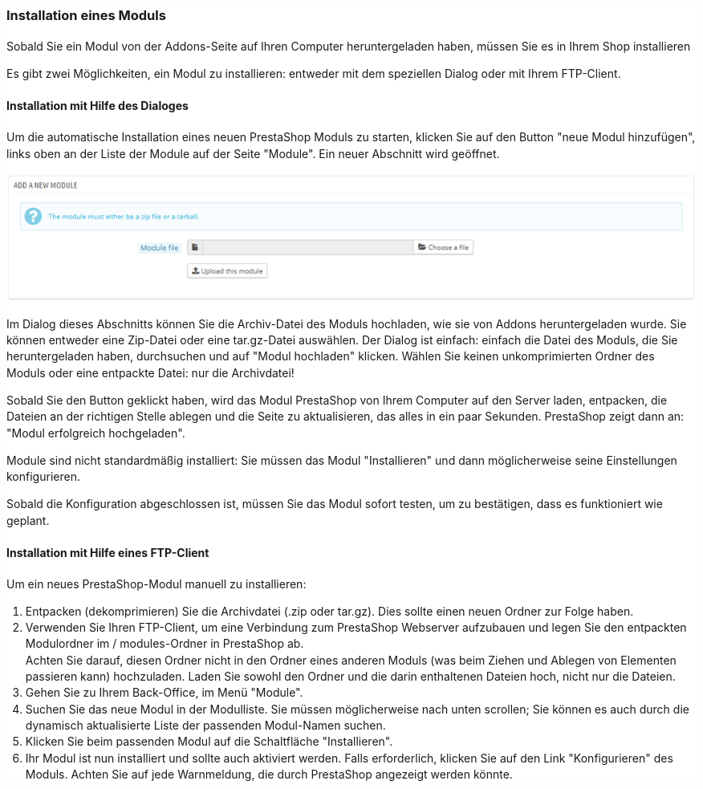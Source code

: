 ### Installation eines Moduls <a href="#modul-undtemplate-shop-installationeinesmoduls" id="modul-undtemplate-shop-installationeinesmoduls"></a>

Sobald Sie ein Modul von der Addons-Seite auf Ihren Computer heruntergeladen haben, müssen Sie es in Ihrem Shop installieren

Es gibt zwei Möglichkeiten, ein Modul zu installieren: entweder mit dem speziellen Dialog oder mit Ihrem FTP-Client.

#### Installation mit Hilfe des Dialoges <a href="#modul-undtemplate-shop-installationmithilfedesdialoges" id="modul-undtemplate-shop-installationmithilfedesdialoges"></a>

Um die automatische Installation eines neuen PrestaShop Moduls zu starten, klicken Sie auf den Button "neue Modul hinzufügen", links oben an der Liste der Module auf der Seite "Module". Ein neuer Abschnitt wird geöffnet.

![](<../../../.gitbook/assets/23789641 (1).png>)

Im Dialog dieses Abschnitts können Sie die Archiv-Datei des Moduls hochladen, wie sie von Addons heruntergeladen wurde. Sie können entweder eine Zip-Datei oder eine tar.gz-Datei auswählen. Der Dialog ist einfach: einfach die Datei des Moduls, die Sie heruntergeladen haben, durchsuchen und auf "Modul hochladen" klicken. Wählen Sie keinen unkomprimierten Ordner des Moduls oder eine entpackte Datei: nur die Archivdatei!

Sobald Sie den Button geklickt haben, wird das Modul PrestaShop von Ihrem Computer auf den Server laden, entpacken, die Dateien an der richtigen Stelle ablegen und die Seite zu aktualisieren, das alles in ein paar Sekunden. PrestaShop zeigt dann an: "Modul erfolgreich hochgeladen".

Module sind nicht standardmäßig installiert: Sie müssen das Modul "Installieren" und dann möglicherweise seine Einstellungen konfigurieren.

Sobald die Konfiguration abgeschlossen ist, müssen Sie das Modul sofort testen, um zu bestätigen, dass es funktioniert wie geplant.

#### Installation mit Hilfe eines FTP-Client <a href="#modul-undtemplate-shop-installationmithilfeeinesftp-client" id="modul-undtemplate-shop-installationmithilfeeinesftp-client"></a>

Um ein neues PrestaShop-Modul manuell zu installieren:

1. Entpacken (dekomprimieren) Sie die Archivdatei (.zip oder tar.gz). Dies sollte einen neuen Ordner zur Folge haben.
2. Verwenden Sie Ihren FTP-Client, um eine Verbindung zum PrestaShop Webserver aufzubauen und legen Sie den entpackten Modulordner im / modules-Ordner in PrestaShop ab.\
   Achten Sie darauf, diesen Ordner nicht in den Ordner eines anderen Moduls (was beim Ziehen und Ablegen von Elementen passieren kann) hochzuladen. Laden Sie sowohl den Ordner und die darin enthaltenen Dateien hoch, nicht nur die Dateien.
3. Gehen Sie zu Ihrem Back-Office, im Menü "Module".
4. Suchen Sie das neue Modul in der Modulliste. Sie müssen möglicherweise nach unten scrollen; Sie können es auch durch die dynamisch aktualisierte Liste der passenden Modul-Namen suchen.
5. Klicken Sie beim passenden Modul auf die Schaltfläche "Installieren".
6. &#x20;Ihr Modul ist nun installiert und sollte auch aktiviert werden. Falls erforderlich, klicken Sie auf den Link "Konfigurieren" des Moduls. Achten Sie auf jede Warnmeldung, die durch PrestaShop angezeigt werden könnte.
